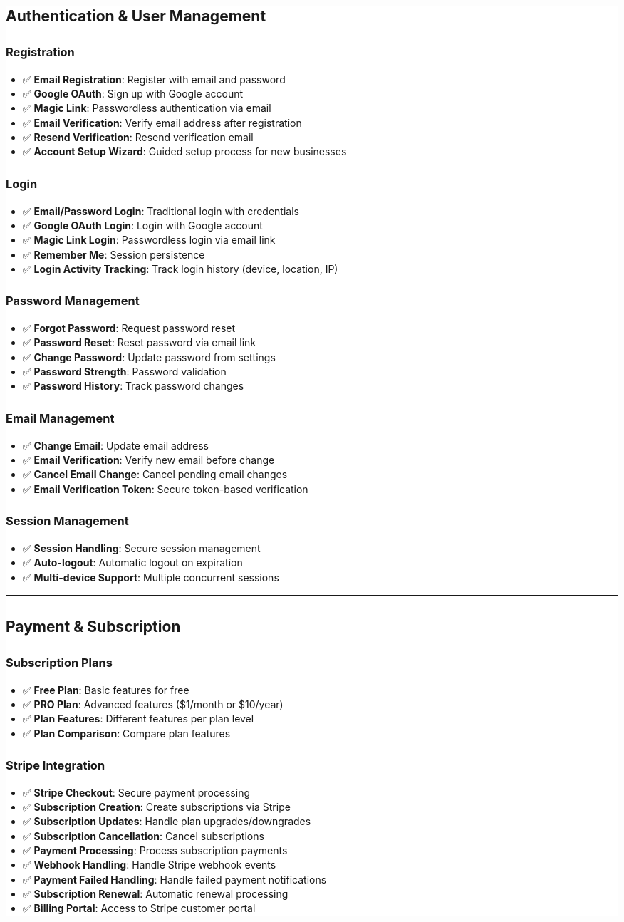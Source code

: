 
## Authentication & User Management

### Registration
- ✅ **Email Registration**: Register with email and password
- ✅ **Google OAuth**: Sign up with Google account
- ✅ **Magic Link**: Passwordless authentication via email
- ✅ **Email Verification**: Verify email address after registration
- ✅ **Resend Verification**: Resend verification email
- ✅ **Account Setup Wizard**: Guided setup process for new businesses

### Login
- ✅ **Email/Password Login**: Traditional login with credentials
- ✅ **Google OAuth Login**: Login with Google account
- ✅ **Magic Link Login**: Passwordless login via email link
- ✅ **Remember Me**: Session persistence
- ✅ **Login Activity Tracking**: Track login history (device, location, IP)

### Password Management
- ✅ **Forgot Password**: Request password reset
- ✅ **Password Reset**: Reset password via email link
- ✅ **Change Password**: Update password from settings
- ✅ **Password Strength**: Password validation
- ✅ **Password History**: Track password changes

### Email Management
- ✅ **Change Email**: Update email address
- ✅ **Email Verification**: Verify new email before change
- ✅ **Cancel Email Change**: Cancel pending email changes
- ✅ **Email Verification Token**: Secure token-based verification

### Session Management
- ✅ **Session Handling**: Secure session management
- ✅ **Auto-logout**: Automatic logout on expiration
- ✅ **Multi-device Support**: Multiple concurrent sessions

---

## Payment & Subscription

### Subscription Plans
- ✅ **Free Plan**: Basic features for free
- ✅ **PRO Plan**: Advanced features ($1/month or $10/year)
- ✅ **Plan Features**: Different features per plan level
- ✅ **Plan Comparison**: Compare plan features

### Stripe Integration
- ✅ **Stripe Checkout**: Secure payment processing
- ✅ **Subscription Creation**: Create subscriptions via Stripe
- ✅ **Subscription Updates**: Handle plan upgrades/downgrades
- ✅ **Subscription Cancellation**: Cancel subscriptions
- ✅ **Payment Processing**: Process subscription payments
- ✅ **Webhook Handling**: Handle Stripe webhook events
- ✅ **Payment Failed Handling**: Handle failed payment notifications
- ✅ **Subscription Renewal**: Automatic renewal processing
- ✅ **Billing Portal**: Access to Stripe customer portal
